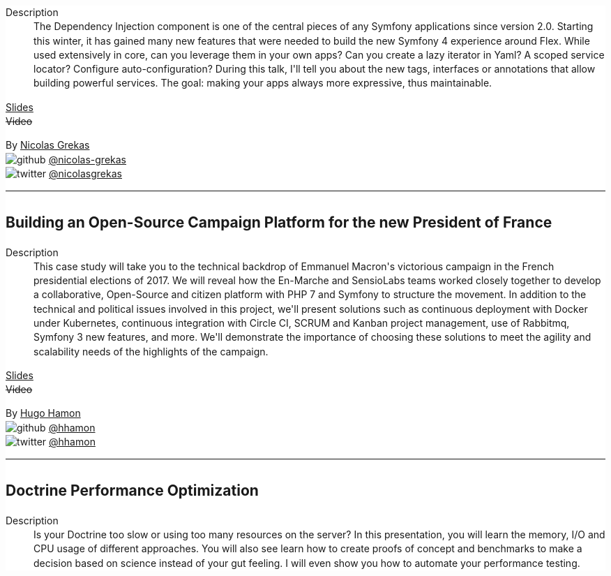 <dl>
  <dt>Description</dt>
  <dd>The Dependency Injection component is one of the central pieces of any Symfony applications since version 2.0. Starting this winter, it has gained many new features that were needed to build the new Symfony 4 experience around Flex. While used extensively in core, can you leverage them in your own apps? Can you create a lazy iterator in Yaml? A scoped service locator? Configure auto-configuration? During this talk, I'll tell you about the new tags, interfaces or annotations that allow building powerful services. The goal: making your apps always more expressive, thus maintainable.</dd>
</dl>

[Slides](https://speakerdeck.com/nicolasgrekas/dependency-injection-component-v4-dot-0-symfonycon-cluj-2017)  
~~Video~~

By [Nicolas Grekas](https://connect.sensiolabs.com/profile/nicolas-grekas)  
![github](icon/github.png) [@nicolas-grekas](https://github.com/nicolas-grekas)  
![twitter](icon/twitter.png) [@nicolasgrekas](https://twitter.com/nicolasgrekas)

---

## Building an Open-Source Campaign Platform for the new President of France

<dl>
  <dt>Description</dt>
  <dd>This case study will take you to the technical backdrop of Emmanuel Macron's victorious campaign in the French presidential elections of 2017. We will reveal how the En-Marche and SensioLabs teams worked closely together to develop a collaborative, Open-Source and citizen platform with PHP 7 and Symfony to structure the movement. In addition to the technical and political issues involved in this project, we'll present solutions such as continuous deployment with Docker under Kubernetes, continuous integration with Circle CI, SCRUM and Kanban project management, use of Rabbitmq, Symfony 3 new features, and more. We'll demonstrate the importance of choosing these solutions to meet the agility and scalability needs of the highlights of the campaign.</dd>
</dl>

[Slides](https://speakerdeck.com/hhamon/building-an-open-source-campaign-platform-for-the-new-president-of-france)  
~~Video~~

By [Hugo Hamon](https://connect.sensiolabs.com/profile/hhamon)  
![github](icon/github.png) [@hhamon](https://github.com/hhamon)  
![twitter](icon/twitter.png) [@hhamon](https://twitter.com/hhamon)

---

## Doctrine Performance Optimization

<dl>
  <dt>Description</dt>
  <dd>Is your Doctrine too slow or using too many resources on the server? In this presentation, you will learn the memory, I/O and CPU usage of different approaches. You will also see learn how to create proofs of concept and benchmarks to make a decision based on science instead of your gut feeling. I will even show you how to automate your performance testing.</dd>
</dl>
